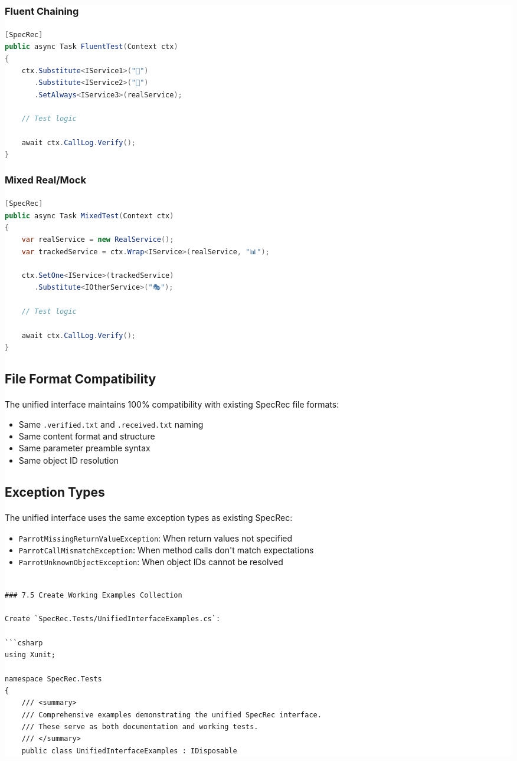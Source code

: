 ### Fluent Chaining
```csharp
[SpecRec]
public async Task FluentTest(Context ctx)
{
    ctx.Substitute<IService1>("🎯")
       .Substitute<IService2>("🎪")
       .SetAlways<IService3>(realService);
    
    // Test logic
    
    await ctx.CallLog.Verify();
}
```

### Mixed Real/Mock
```csharp
[SpecRec] 
public async Task MixedTest(Context ctx)
{
    var realService = new RealService();
    var trackedService = ctx.Wrap<IService>(realService, "📊");
    
    ctx.SetOne<IService>(trackedService)
       .Substitute<IOtherService>("🎭");
    
    // Test logic
    
    await ctx.CallLog.Verify();
}
```

## File Format Compatibility

The unified interface maintains 100% compatibility with existing SpecRec file formats:

- Same `.verified.txt` and `.received.txt` naming
- Same content format and structure  
- Same parameter preamble syntax
- Same object ID resolution

## Exception Types

The unified interface uses the same exception types as existing SpecRec:

- `ParrotMissingReturnValueException`: When return values not specified
- `ParrotCallMismatchException`: When method calls don't match expectations
- `ParrotUnknownObjectException`: When object IDs cannot be resolved
```

### 7.5 Create Working Examples Collection

Create `SpecRec.Tests/UnifiedInterfaceExamples.cs`:

```csharp
using Xunit;

namespace SpecRec.Tests
{
    /// <summary>
    /// Comprehensive examples demonstrating the unified SpecRec interface.
    /// These serve as both documentation and working tests.
    /// </summary>
    public class UnifiedInterfaceExamples : IDisposable
```